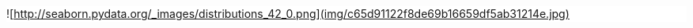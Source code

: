 ![http://seaborn.pydata.org/_images/distributions_42_0.png](img/c65d91122f8de69b16659df5ab31214e.jpg)
